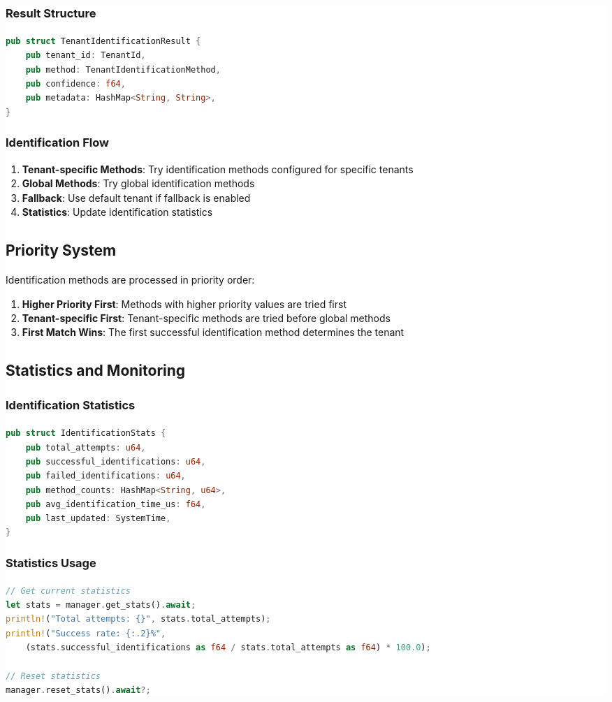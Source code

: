 ### Result Structure

```rust
pub struct TenantIdentificationResult {
    pub tenant_id: TenantId,
    pub method: TenantIdentificationMethod,
    pub confidence: f64,
    pub metadata: HashMap<String, String>,
}
```

### Identification Flow

1. **Tenant-specific Methods**: Try identification methods configured for specific tenants
2. **Global Methods**: Try global identification methods
3. **Fallback**: Use default tenant if fallback is enabled
4. **Statistics**: Update identification statistics

## Priority System

Identification methods are processed in priority order:

1. **Higher Priority First**: Methods with higher priority values are tried first
2. **Tenant-specific First**: Tenant-specific methods are tried before global methods
3. **First Match Wins**: The first successful identification method determines the tenant

## Statistics and Monitoring

### Identification Statistics

```rust
pub struct IdentificationStats {
    pub total_attempts: u64,
    pub successful_identifications: u64,
    pub failed_identifications: u64,
    pub method_counts: HashMap<String, u64>,
    pub avg_identification_time_us: f64,
    pub last_updated: SystemTime,
}
```

### Statistics Usage

```rust
// Get current statistics
let stats = manager.get_stats().await;
println!("Total attempts: {}", stats.total_attempts);
println!("Success rate: {:.2}%", 
    (stats.successful_identifications as f64 / stats.total_attempts as f64) * 100.0);

// Reset statistics
manager.reset_stats().await?;
```
